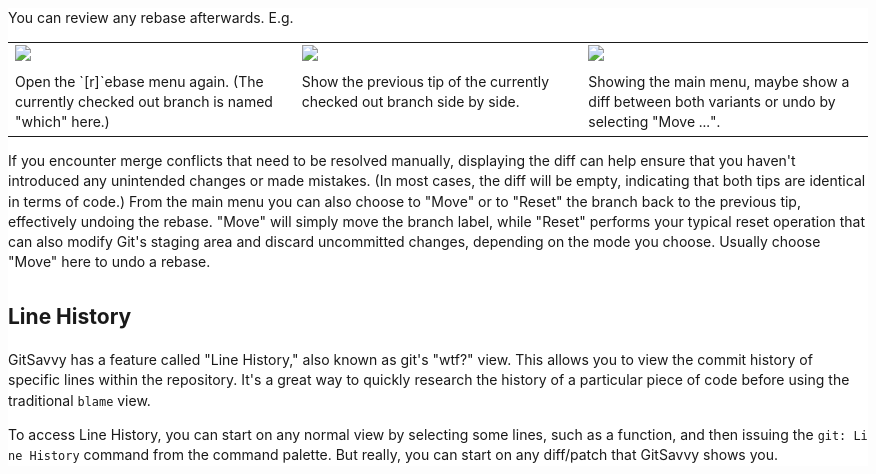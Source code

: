 You can review any rebase afterwards.  E.g.

<table>
    <tr>
        <td width="33%">
            <a href="https://user-images.githubusercontent.com/8558/246387264-b442cf0f-ab77-4694-a1ea-08d8e20a441a.png">
                <img src="https://user-images.githubusercontent.com/8558/246387264-b442cf0f-ab77-4694-a1ea-08d8e20a441a.png" width="100%">
            </a>
        </td>
        <td width="33%">
            <a href="https://user-images.githubusercontent.com/8558/246387423-a2f6b82f-cf65-4566-af23-78fbc47f1382.png">
                <img src="https://user-images.githubusercontent.com/8558/246387423-a2f6b82f-cf65-4566-af23-78fbc47f1382.png" width="100%">
            </a>
        </td>
        <td width="33%">
            <a href="https://user-images.githubusercontent.com/8558/246387583-9779f505-cdad-435a-8b65-3737845506eb.png">
                <img src="https://user-images.githubusercontent.com/8558/246387583-9779f505-cdad-435a-8b65-3737845506eb.png" width="100%">
            </a>
        </td>
    </tr>
    <tr>
        <td width="33%">Open the `[r]`ebase menu again.  (The currently checked out branch is named "which" here.)</td>
        <td width="33%">Show the previous tip of the currently checked out branch side by side.</td>
        <td width="33%">Showing the main menu, maybe show a diff between both variants or undo by selecting "Move ...".</td>
    </tr>
</table>

If you encounter merge conflicts that need to be resolved manually, displaying the diff can help ensure that you haven't introduced 
any unintended changes or made mistakes.  (In most cases, the diff will be empty, indicating that both tips are identical in terms 
of code.)  From the main menu you can also choose to "Move" or to "Reset" the branch back to the previous tip, effectively undoing
the rebase.  "Move" will simply move the branch label, while "Reset" performs your typical reset operation that can also modify 
Git's staging area and discard uncommitted changes, depending on the mode you choose.  Usually choose "Move" here to undo a rebase.  


## Line History

GitSavvy has a feature called "Line History," also known as git's "wtf?" view. This allows you to view the commit history of specific lines within the repository. It's a great way to quickly research the history of a particular piece of code before using the traditional `blame` view.

To access Line History, you can start on any normal view by selecting some lines, such as a function, and then issuing the `git: Line History` command from the command palette.  But really, you can start on any diff/patch that GitSavvy shows you.

